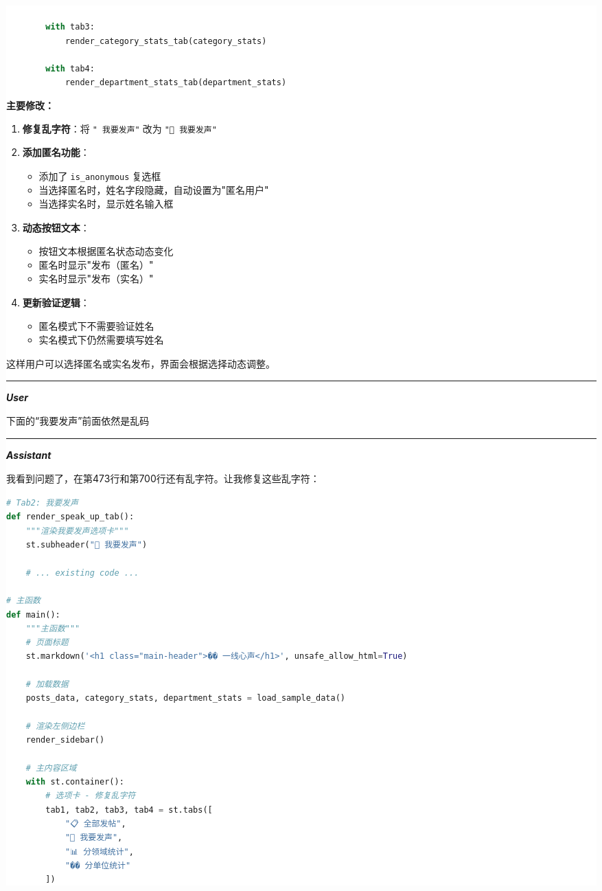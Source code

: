 ```python:pages/一线心声2.py
        
        with tab3:
            render_category_stats_tab(category_stats)
        
        with tab4:
            render_department_stats_tab(department_stats)
```

**主要修改：**

1. **修复乱字符**：将 `" 我要发声"` 改为 `"🎤 我要发声"`

2. **添加匿名功能**：
   - 添加了 `is_anonymous` 复选框
   - 当选择匿名时，姓名字段隐藏，自动设置为"匿名用户"
   - 当选择实名时，显示姓名输入框

3. **动态按钮文本**：
   - 按钮文本根据匿名状态动态变化
   - 匿名时显示"发布（匿名）"
   - 实名时显示"发布（实名）"

4. **更新验证逻辑**：
   - 匿名模式下不需要验证姓名
   - 实名模式下仍然需要填写姓名

这样用户可以选择匿名或实名发布，界面会根据选择动态调整。

---

_**User**_

下面的“我要发声”前面依然是乱码

---

_**Assistant**_

我看到问题了，在第473行和第700行还有乱字符。让我修复这些乱字符：

```python:pages/一线心声2.py
# Tab2: 我要发声
def render_speak_up_tab():
    """渲染我要发声选项卡"""
    st.subheader("🎤 我要发声")
    
    # ... existing code ...

# 主函数
def main():
    """主函数"""
    # 页面标题
    st.markdown('<h1 class="main-header">�� 一线心声</h1>', unsafe_allow_html=True)
    
    # 加载数据
    posts_data, category_stats, department_stats = load_sample_data()
    
    # 渲染左侧边栏
    render_sidebar()
    
    # 主内容区域
    with st.container():
        # 选项卡 - 修复乱字符
        tab1, tab2, tab3, tab4 = st.tabs([
            "📋 全部发帖", 
            "🎤 我要发声", 
            "📊 分领域统计", 
            "�� 分单位统计"
        ])
```